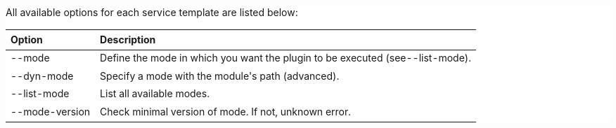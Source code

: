 All available options for each service template are listed below:

<Tabs groupId="sync">
<TabItem value="System-Usage" label="System-Usage">

| Option                                     | Description                                                                                                                                                                                                                                                                                                                                                                                                                                                                                                                                                                                                                                                                                                                                                                                                                                                                                                                                              |
|:-------------------------------------------|:---------------------------------------------------------------------------------------------------------------------------------------------------------------------------------------------------------------------------------------------------------------------------------------------------------------------------------------------------------------------------------------------------------------------------------------------------------------------------------------------------------------------------------------------------------------------------------------------------------------------------------------------------------------------------------------------------------------------------------------------------------------------------------------------------------------------------------------------------------------------------------------------------------------------------------------------------------|
| --mode                                     | Define the mode in which you want the plugin to be executed (see--list-mode).                                                                                                                                                                                                                                                                                                                                                                                                                                                                                                                                                                                                                                                                                                                                                                                                                                                                            |
| --dyn-mode                                 | Specify a mode with the module's path (advanced).                                                                                                                                                                                                                                                                                                                                                                                                                                                                                                                                                                                                                                                                                                                                                                                                                                                                                                        |
| --list-mode                                | List all available modes.                                                                                                                                                                                                                                                                                                                                                                                                                                                                                                                                                                                                                                                                                                                                                                                                                                                                                                                                |
| --mode-version                             | Check minimal version of mode. If not, unknown error.                                                                                                                                                                                                                                                                                                                                                                                                                                                                                                                                                                                                                                                                                                                                                                                                                                                                                                    |